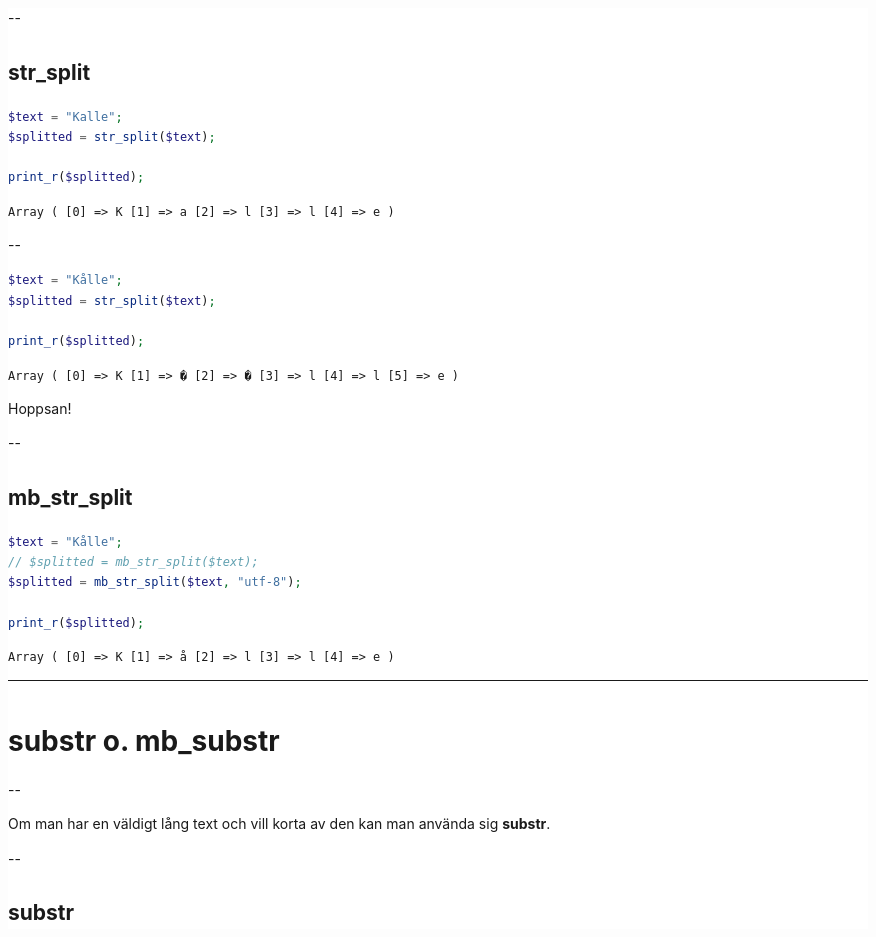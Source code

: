 --

## str_split

```php [2]
$text = "Kalle";
$splitted = str_split($text);

print_r($splitted);
```

```html
Array ( [0] => K [1] => a [2] => l [3] => l [4] => e )
```

--

```php [2]
$text = "Kålle";
$splitted = str_split($text);

print_r($splitted);
```

```html
Array ( [0] => K [1] => � [2] => � [3] => l [4] => l [5] => e )
```

Hoppsan!

--

## mb_str_split

```php [2,3]
$text = "Kålle";
// $splitted = mb_str_split($text);
$splitted = mb_str_split($text, "utf-8");

print_r($splitted);
```

```html
Array ( [0] => K [1] => å [2] => l [3] => l [4] => e )
```

---

# substr o. mb_substr

--

Om man har en väldigt lång text och vill korta av den kan man använda sig **substr**.

--

## substr
